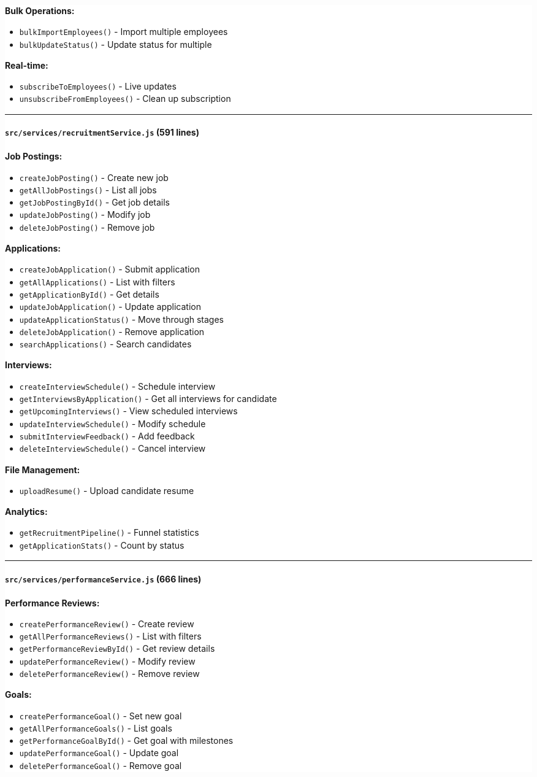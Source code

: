 **Bulk Operations:**
- `bulkImportEmployees()` - Import multiple employees
- `bulkUpdateStatus()` - Update status for multiple

**Real-time:**
- `subscribeToEmployees()` - Live updates
- `unsubscribeFromEmployees()` - Clean up subscription

---

#### `src/services/recruitmentService.js` (591 lines)

**Job Postings:**
- `createJobPosting()` - Create new job
- `getAllJobPostings()` - List all jobs
- `getJobPostingById()` - Get job details
- `updateJobPosting()` - Modify job
- `deleteJobPosting()` - Remove job

**Applications:**
- `createJobApplication()` - Submit application
- `getAllApplications()` - List with filters
- `getApplicationById()` - Get details
- `updateJobApplication()` - Update application
- `updateApplicationStatus()` - Move through stages
- `deleteJobApplication()` - Remove application
- `searchApplications()` - Search candidates

**Interviews:**
- `createInterviewSchedule()` - Schedule interview
- `getInterviewsByApplication()` - Get all interviews for candidate
- `getUpcomingInterviews()` - View scheduled interviews
- `updateInterviewSchedule()` - Modify schedule
- `submitInterviewFeedback()` - Add feedback
- `deleteInterviewSchedule()` - Cancel interview

**File Management:**
- `uploadResume()` - Upload candidate resume

**Analytics:**
- `getRecruitmentPipeline()` - Funnel statistics
- `getApplicationStats()` - Count by status

---

#### `src/services/performanceService.js` (666 lines)

**Performance Reviews:**
- `createPerformanceReview()` - Create review
- `getAllPerformanceReviews()` - List with filters
- `getPerformanceReviewById()` - Get review details
- `updatePerformanceReview()` - Modify review
- `deletePerformanceReview()` - Remove review

**Goals:**
- `createPerformanceGoal()` - Set new goal
- `getAllPerformanceGoals()` - List goals
- `getPerformanceGoalById()` - Get goal with milestones
- `updatePerformanceGoal()` - Update goal
- `deletePerformanceGoal()` - Remove goal

